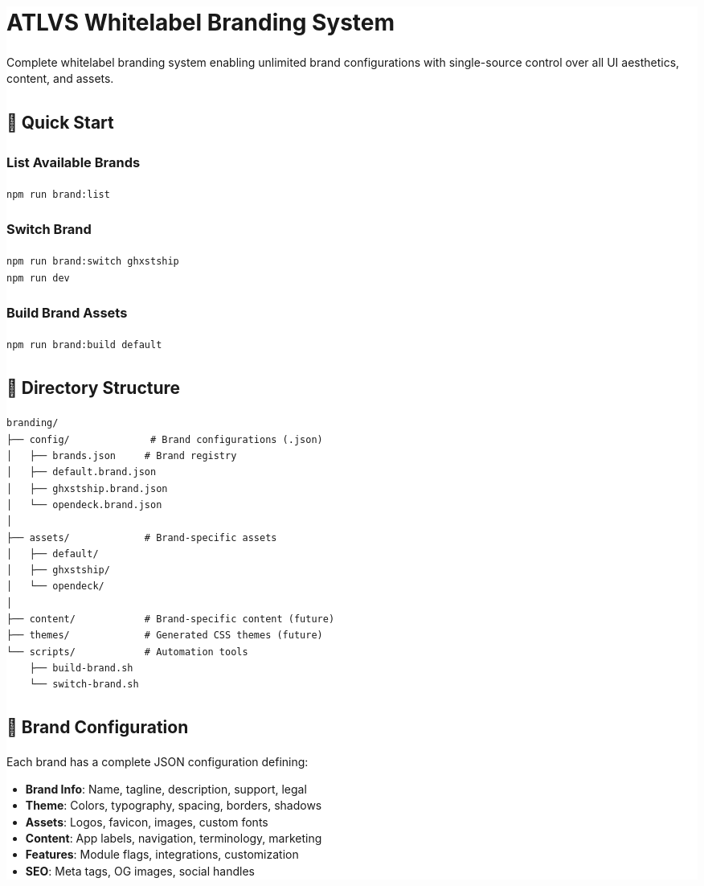 # ATLVS Whitelabel Branding System

Complete whitelabel branding system enabling unlimited brand configurations with single-source control over all UI aesthetics, content, and assets.

## 🎯 Quick Start

### List Available Brands
```bash
npm run brand:list
```

### Switch Brand
```bash
npm run brand:switch ghxstship
npm run dev
```

### Build Brand Assets
```bash
npm run brand:build default
```

## 📁 Directory Structure

```
branding/
├── config/              # Brand configurations (.json)
│   ├── brands.json     # Brand registry
│   ├── default.brand.json
│   ├── ghxstship.brand.json
│   └── opendeck.brand.json
│
├── assets/             # Brand-specific assets
│   ├── default/
│   ├── ghxstship/
│   └── opendeck/
│
├── content/            # Brand-specific content (future)
├── themes/             # Generated CSS themes (future)
└── scripts/            # Automation tools
    ├── build-brand.sh
    └── switch-brand.sh
```

## 🎨 Brand Configuration

Each brand has a complete JSON configuration defining:

- **Brand Info**: Name, tagline, description, support, legal
- **Theme**: Colors, typography, spacing, borders, shadows
- **Assets**: Logos, favicon, images, custom fonts
- **Content**: App labels, navigation, terminology, marketing
- **Features**: Module flags, integrations, customization
- **SEO**: Meta tags, OG images, social handles
